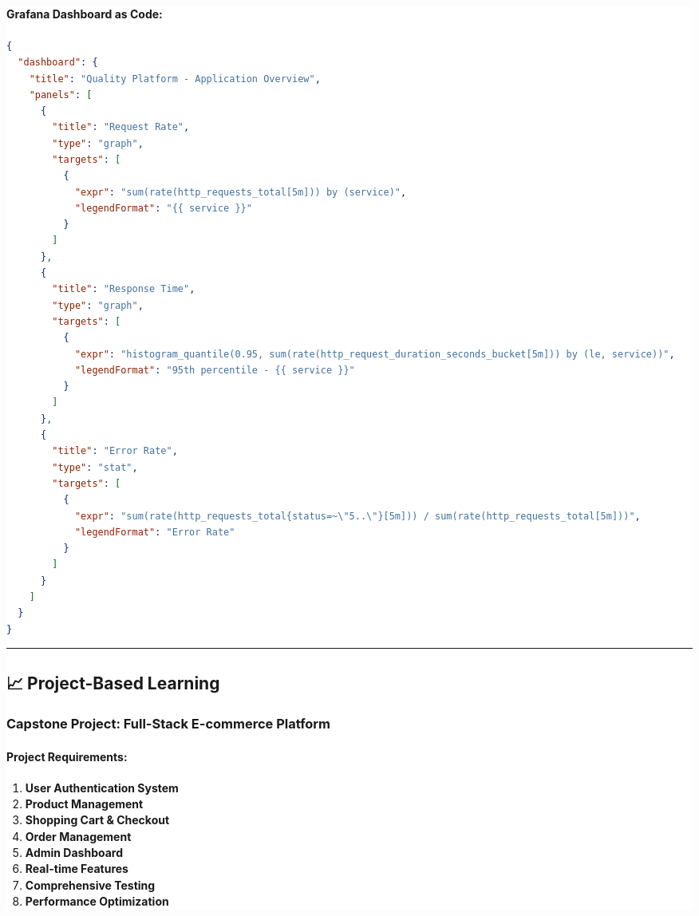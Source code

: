 #### **Grafana Dashboard as Code**:
```json
{
  "dashboard": {
    "title": "Quality Platform - Application Overview",
    "panels": [
      {
        "title": "Request Rate",
        "type": "graph",
        "targets": [
          {
            "expr": "sum(rate(http_requests_total[5m])) by (service)",
            "legendFormat": "{{ service }}"
          }
        ]
      },
      {
        "title": "Response Time",
        "type": "graph",
        "targets": [
          {
            "expr": "histogram_quantile(0.95, sum(rate(http_request_duration_seconds_bucket[5m])) by (le, service))",
            "legendFormat": "95th percentile - {{ service }}"
          }
        ]
      },
      {
        "title": "Error Rate",
        "type": "stat",
        "targets": [
          {
            "expr": "sum(rate(http_requests_total{status=~\"5..\"}[5m])) / sum(rate(http_requests_total[5m]))",
            "legendFormat": "Error Rate"
          }
        ]
      }
    ]
  }
}
```

---

## 📈 Project-Based Learning

### Capstone Project: Full-Stack E-commerce Platform

#### **Project Requirements**:
1. **User Authentication System**
2. **Product Management**
3. **Shopping Cart & Checkout**
4. **Order Management**
5. **Admin Dashboard**
6. **Real-time Features**
7. **Comprehensive Testing**
8. **Performance Optimization**
